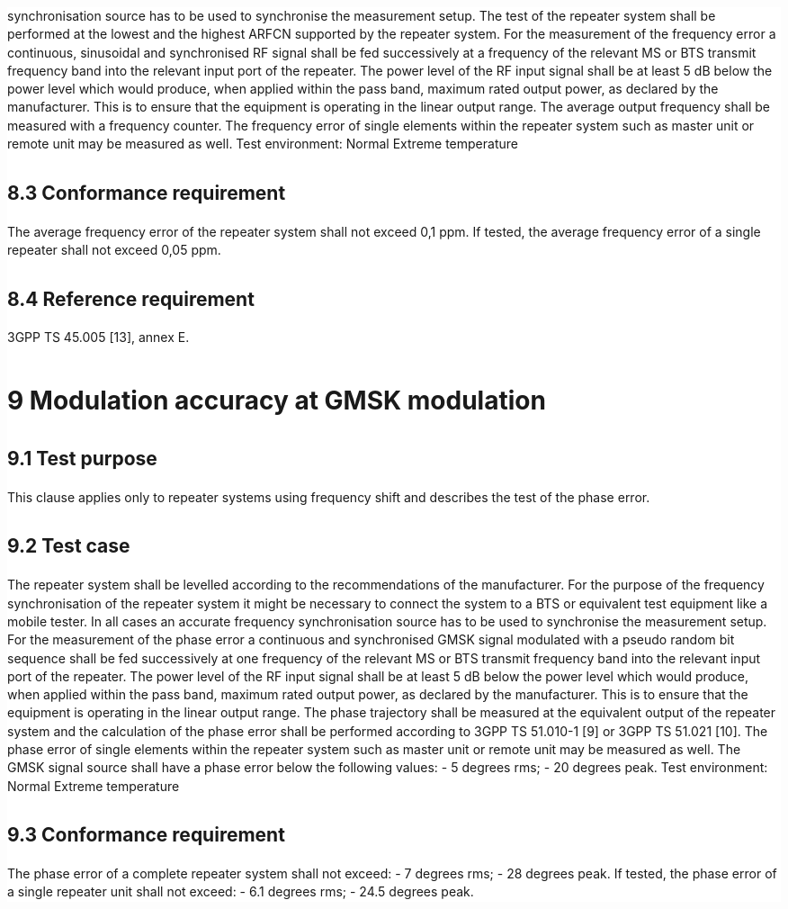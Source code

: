 synchronisation source has to be used to synchronise the measurement setup.
The test of the repeater system shall be performed at the lowest and the
highest ARFCN supported by the repeater system. For the measurement of the
frequency error a continuous, sinusoidal and synchronised RF signal shall be
fed successively at a frequency of the relevant MS or BTS transmit frequency
band into the relevant input port of the repeater. The power level of the RF
input signal shall be at least 5 dB below the power level which would produce,
when applied within the pass band, maximum rated output power, as declared by
the manufacturer. This is to ensure that the equipment is operating in the
linear output range.
The average output frequency shall be measured with a frequency counter.
The frequency error of single elements within the repeater system such as
master unit or remote unit may be measured as well.
Test environment: Normal
Extreme temperature
## 8.3 Conformance requirement
The average frequency error of the repeater system shall not exceed 0,1 ppm.
If tested, the average frequency error of a single repeater shall not exceed
0,05 ppm.
## 8.4 Reference requirement
3GPP TS 45.005 [13], annex E.
# 9 Modulation accuracy at GMSK modulation
## 9.1 Test purpose
This clause applies only to repeater systems using frequency shift and
describes the test of the phase error.
## 9.2 Test case
The repeater system shall be levelled according to the recommendations of the
manufacturer. For the purpose of the frequency synchronisation of the repeater
system it might be necessary to connect the system to a BTS or equivalent test
equipment like a mobile tester. In all cases an accurate frequency
synchronisation source has to be used to synchronise the measurement setup.
For the measurement of the phase error a continuous and synchronised GMSK
signal modulated with a pseudo random bit sequence shall be fed successively
at one frequency of the relevant MS or BTS transmit frequency band into the
relevant input port of the repeater. The power level of the RF input signal
shall be at least 5 dB below the power level which would produce, when applied
within the pass band, maximum rated output power, as declared by the
manufacturer. This is to ensure that the equipment is operating in the linear
output range.
The phase trajectory shall be measured at the equivalent output of the
repeater system and the calculation of the phase error shall be performed
according to 3GPP TS 51.010-1 [9] or 3GPP TS 51.021 [10].
The phase error of single elements within the repeater system such as master
unit or remote unit may be measured as well.
The GMSK signal source shall have a phase error below the following values:
\- 5 degrees rms;
\- 20 degrees peak.
Test environment: Normal
Extreme temperature
## 9.3 Conformance requirement
The phase error of a complete repeater system shall not exceed:
\- 7 degrees rms;
\- 28 degrees peak.
If tested, the phase error of a single repeater unit shall not exceed:
\- 6.1 degrees rms;
\- 24.5 degrees peak.